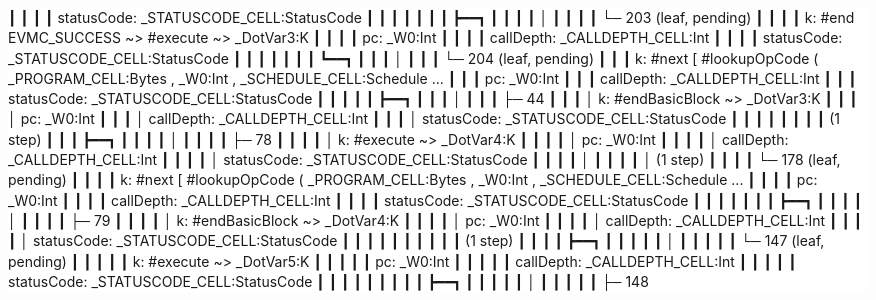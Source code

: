 ┃  ┃  ┃  ┃      statusCode: _STATUSCODE_CELL:StatusCode
┃  ┃  ┃  ┃
┃  ┃  ┃  ┣━━┓
┃  ┃  ┃  ┃  │
┃  ┃  ┃  ┃  └─ 203 (leaf, pending)
┃  ┃  ┃  ┃      k: #end EVMC_SUCCESS ~> #execute ~> _DotVar3:K
┃  ┃  ┃  ┃      pc: _W0:Int
┃  ┃  ┃  ┃      callDepth: _CALLDEPTH_CELL:Int
┃  ┃  ┃  ┃      statusCode: _STATUSCODE_CELL:StatusCode
┃  ┃  ┃  ┃
┃  ┃  ┃  ┗━━┓
┃  ┃  ┃     │
┃  ┃  ┃     └─ 204 (leaf, pending)
┃  ┃  ┃         k: #next [ #lookupOpCode ( _PROGRAM_CELL:Bytes , _W0:Int , _SCHEDULE_CELL:Schedule  ...
┃  ┃  ┃         pc: _W0:Int
┃  ┃  ┃         callDepth: _CALLDEPTH_CELL:Int
┃  ┃  ┃         statusCode: _STATUSCODE_CELL:StatusCode
┃  ┃  ┃
┃  ┃  ┣━━┓
┃  ┃  ┃  │
┃  ┃  ┃  ├─ 44
┃  ┃  ┃  │   k: #endBasicBlock ~> _DotVar3:K
┃  ┃  ┃  │   pc: _W0:Int
┃  ┃  ┃  │   callDepth: _CALLDEPTH_CELL:Int
┃  ┃  ┃  │   statusCode: _STATUSCODE_CELL:StatusCode
┃  ┃  ┃  ┃
┃  ┃  ┃  ┃ (1 step)
┃  ┃  ┃  ┣━━┓
┃  ┃  ┃  ┃  │
┃  ┃  ┃  ┃  ├─ 78
┃  ┃  ┃  ┃  │   k: #execute ~> _DotVar4:K
┃  ┃  ┃  ┃  │   pc: _W0:Int
┃  ┃  ┃  ┃  │   callDepth: _CALLDEPTH_CELL:Int
┃  ┃  ┃  ┃  │   statusCode: _STATUSCODE_CELL:StatusCode
┃  ┃  ┃  ┃  │
┃  ┃  ┃  ┃  │  (1 step)
┃  ┃  ┃  ┃  └─ 178 (leaf, pending)
┃  ┃  ┃  ┃      k: #next [ #lookupOpCode ( _PROGRAM_CELL:Bytes , _W0:Int , _SCHEDULE_CELL:Schedule  ...
┃  ┃  ┃  ┃      pc: _W0:Int
┃  ┃  ┃  ┃      callDepth: _CALLDEPTH_CELL:Int
┃  ┃  ┃  ┃      statusCode: _STATUSCODE_CELL:StatusCode
┃  ┃  ┃  ┃
┃  ┃  ┃  ┣━━┓
┃  ┃  ┃  ┃  │
┃  ┃  ┃  ┃  ├─ 79
┃  ┃  ┃  ┃  │   k: #endBasicBlock ~> _DotVar4:K
┃  ┃  ┃  ┃  │   pc: _W0:Int
┃  ┃  ┃  ┃  │   callDepth: _CALLDEPTH_CELL:Int
┃  ┃  ┃  ┃  │   statusCode: _STATUSCODE_CELL:StatusCode
┃  ┃  ┃  ┃  ┃
┃  ┃  ┃  ┃  ┃ (1 step)
┃  ┃  ┃  ┃  ┣━━┓
┃  ┃  ┃  ┃  ┃  │
┃  ┃  ┃  ┃  ┃  └─ 147 (leaf, pending)
┃  ┃  ┃  ┃  ┃      k: #execute ~> _DotVar5:K
┃  ┃  ┃  ┃  ┃      pc: _W0:Int
┃  ┃  ┃  ┃  ┃      callDepth: _CALLDEPTH_CELL:Int
┃  ┃  ┃  ┃  ┃      statusCode: _STATUSCODE_CELL:StatusCode
┃  ┃  ┃  ┃  ┃
┃  ┃  ┃  ┃  ┣━━┓
┃  ┃  ┃  ┃  ┃  │
┃  ┃  ┃  ┃  ┃  ├─ 148